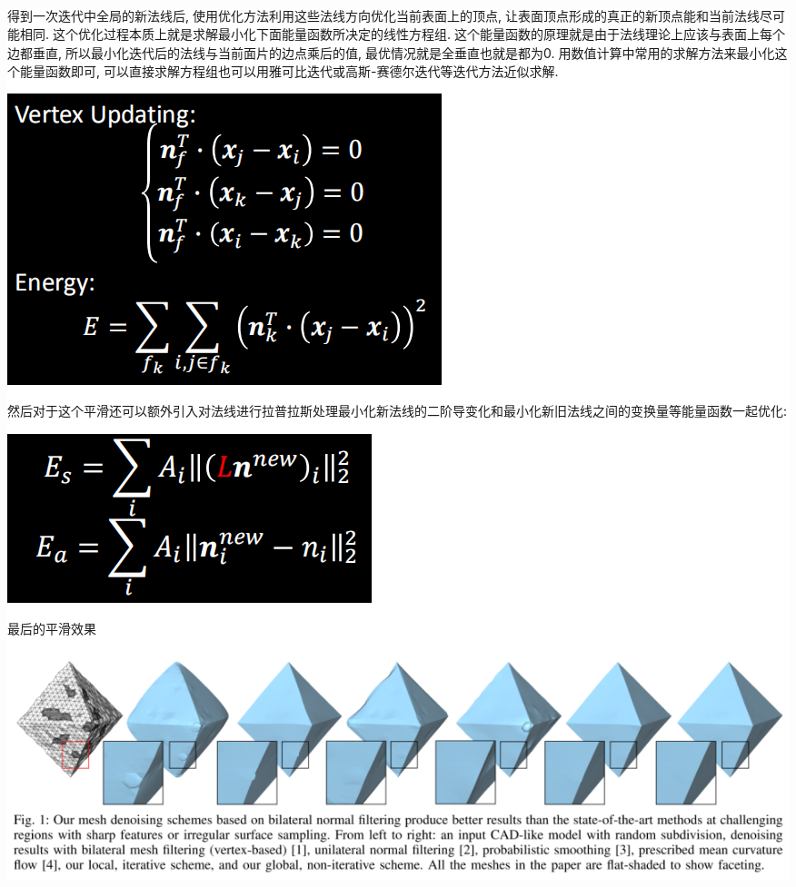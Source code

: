 得到一次迭代中全局的新法线后, 使用优化方法利用这些法线方向优化当前表面上的顶点, 让表面顶点形成的真正的新顶点能和当前法线尽可能相同. 这个优化过程本质上就是求解最小化下面能量函数所决定的线性方程组. 这个能量函数的原理就是由于法线理论上应该与表面上每个边都垂直, 所以最小化迭代后的法线与当前面片的边点乘后的值, 最优情况就是全垂直也就是都为0. 用数值计算中常用的求解方法来最小化这个能量函数即可, 可以直接求解方程组也可以用雅可比迭代或高斯-赛德尔迭代等迭代方法近似求解.

![picture 6](Media/1d28751efd048571b7f9c4dd46e5cc4b3d447c5be03af70fb9ac5dbe22810b26.png)  

然后对于这个平滑还可以额外引入对法线进行拉普拉斯处理最小化新法线的二阶导变化和最小化新旧法线之间的变换量等能量函数一起优化:

![picture 8](Media/8ebae0e6dea86626f817c9848c1731f01beb4476e9e63fc17019b70096fb7202.png)  

最后的平滑效果

![picture 9](Media/dee78ccc35271757f9eaec3df9faceb374f1cfc0d37ac8f35901bb3bfa9c4d93.png)  

